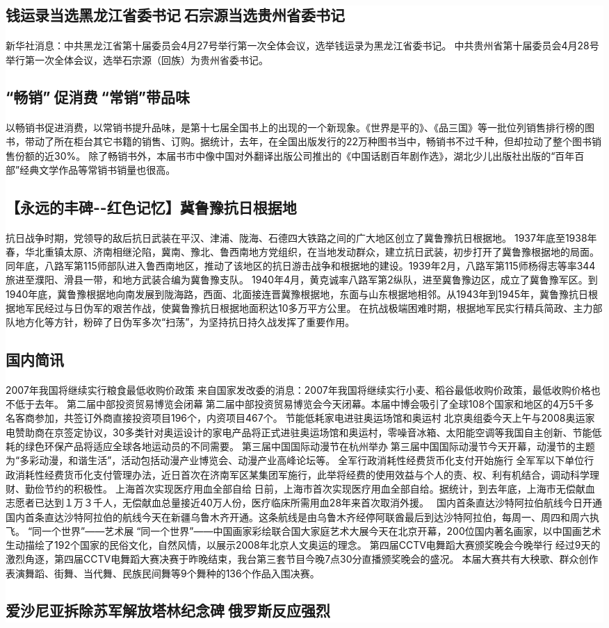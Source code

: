 
## 钱运录当选黑龙江省委书记 石宗源当选贵州省委书记


新华社消息：中共黑龙江省第十届委员会4月27号举行第一次全体会议，选举钱运录为黑龙江省委书记。
中共贵州省第十届委员会4月28号举行第一次全体会议，选举石宗源（回族）为贵州省委书记。


## “畅销” 促消费 “常销”带品味


以畅销书促进消费，以常销书提升品味，是第十七届全国书上的出现的一个新现象。《世界是平的》、《品三国》等一批位列销售排行榜的图书，带动了所在柜台其它书籍的销售、订购。据统计，去年，在全国出版发行的22万种图书当中，畅销书不过千种，但却拉动了整个图书销售份额的近30%。
除了畅销书外，本届书市中像中国对外翻译出版公司推出的《中国话剧百年剧作选》，湖北少儿出版社出版的“百年百部”经典文学作品等常销书销量也很高。


## 【永远的丰碑--红色记忆】冀鲁豫抗日根据地


抗日战争时期，党领导的敌后抗日武装在平汉、津浦、陇海、石德四大铁路之间的广大地区创立了冀鲁豫抗日根据地。
1937年底至1938年春，华北重镇太原、济南相继沦陷，冀南、豫北、鲁西南地方党组织，在当地发动群众，建立抗日武装，初步打开了冀鲁豫根据地的局面。同年底，八路军第115师部队进入鲁西南地区，推动了该地区的抗日游击战争和根据地的建设。1939年2月，八路军第115师杨得志等率344旅进至濮阳、滑县一带，和地方武装合编为冀鲁豫支队。
1940年4月，黄克诚率八路军第2纵队，进至冀鲁豫边区，成立了冀鲁豫军区。到1940年底，冀鲁豫根据地向南发展到陇海路，西面、北面接连晋冀豫根据地，东面与山东根据地相邻。从1943年到1945年，冀鲁豫抗日根据地军民经过与日伪军的艰苦作战，使冀鲁豫抗日根据地面积达10多万平方公里。
在抗战极端困难时期，根据地军民实行精兵简政、主力部队地方化等方针，粉碎了日伪军多次“扫荡”，为坚持抗日持久战发挥了重要作用。


## 国内简讯


2007年我国将继续实行粮食最低收购价政策
来自国家发改委的消息：2007年我国将继续实行小麦、稻谷最低收购价政策，最低收购价格也不低于去年。
第二届中部投资贸易博览会闭幕
第二届中部投资贸易博览会今天闭幕。本届中博会吸引了全球108个国家和地区的4万5千多名客商参加，共签订外商直接投资项目196个，内资项目467个。 
节能低耗家电进驻奥运场馆和奥运村
北京奥组委今天上午与2008奥运家电赞助商在京签定协议，30多类针对奥运设计的家电产品将正式进驻奥运场馆和奥运村，零噪音冰箱、太阳能空调等我国自主创新、节能低耗的绿色环保产品将适应全球各地运动员的不同需要。
第三届中国国际动漫节在杭州举办
第三届中国国际动漫节今天开幕，动漫节的主题为“多彩动漫，和谐生活”，活动包括动漫产业博览会、动漫产业高峰论坛等。
全军行政消耗性经费货币化支付开始施行
全军军以下单位行政消耗性经费货币化支付管理办法，近日首次在济南军区某集团军施行，此举将经费的使用效益与个人的责、权、利有机结合，调动科学理财、勤俭节约的积极性。
上海首次实现医疗用血全部自给
日前，上海市首次实现医疗用血全部自给。据统计，到去年底，上海市无偿献血志愿者已达到１万３千人，无偿献血总量接近40万人份，医疗临床所需用血28年来首次取消外援。　
国内首条直达沙特阿拉伯航线今日开通
国内首条直达沙特阿拉伯的航线今天在新疆乌鲁木齐开通。这条航线是由乌鲁木齐经停阿联酋最后到达沙特阿拉伯，每周一、周四和周六执飞。
“同一个世界”——艺术展
“同一个世界”——中国画家彩绘联合国大家庭艺术大展今天在北京开幕，200位国内著名画家，以中国画艺术生动描绘了192个国家的民俗文化，自然风情，以展示2008年北京人文奥运的理念。
第四届CCTV电舞蹈大赛颁奖晚会今晚举行
经过9天的激烈角逐，第四届CCTV电舞蹈大赛决赛于昨晚结束，我台第三套节目今晚7点30分直播颁奖晚会的盛况。
本届大赛共有大秧歌、群众创作表演舞蹈、街舞、当代舞、民族民间舞等9个舞种的136个作品入围决赛。


## 爱沙尼亚拆除苏军解放塔林纪念碑 俄罗斯反应强烈
